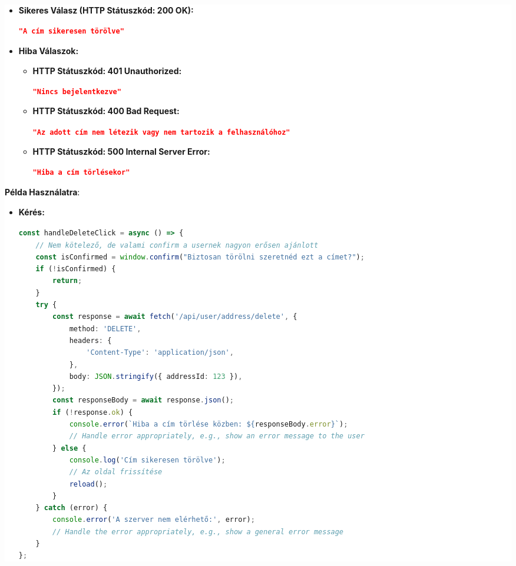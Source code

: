 -   **Sikeres Válasz (HTTP Státuszkód: 200 OK):**
	```json
	"A cím sikeresen törölve"
	```
    
-   **Hiba Válaszok:**
    
    -   **HTTP Státuszkód: 401 Unauthorized:**
        
		```json
		"Nincs bejelentkezve"
		```
    
	-   **HTTP Státuszkód: 400 Bad Request:**
		```json
		"Az adott cím nem létezik vagy nem tartozik a felhasználóhoz"
		```
    
	-   **HTTP Státuszkód: 500 Internal Server Error:**
		```json
		"Hiba a cím törlésekor"
		```
        

**Példa Használatra**:

-   **Kérés:**
	```typescript
	const handleDeleteClick = async () => {
		// Nem kötelező, de valami confirm a usernek nagyon erősen ajánlott
	    const isConfirmed = window.confirm("Biztosan törölni szeretnéd ezt a címet?");
	    if (!isConfirmed) {
	        return;
	    }
	    try {
	        const response = await fetch('/api/user/address/delete', {
	            method: 'DELETE',
	            headers: {
	                'Content-Type': 'application/json',
	            },
	            body: JSON.stringify({ addressId: 123 }),
	        });
	        const responseBody = await response.json();
	        if (!response.ok) {
	            console.error(`Hiba a cím törlése közben: ${responseBody.error}`);
	            // Handle error appropriately, e.g., show an error message to the user
	        } else {
	            console.log('Cím sikeresen törölve');
	            // Az oldal frissítése
	            reload();
	        }
	    } catch (error) {
	        console.error('A szerver nem elérhető:', error);
	        // Handle the error appropriately, e.g., show a general error message
	    } 
	};
	```
